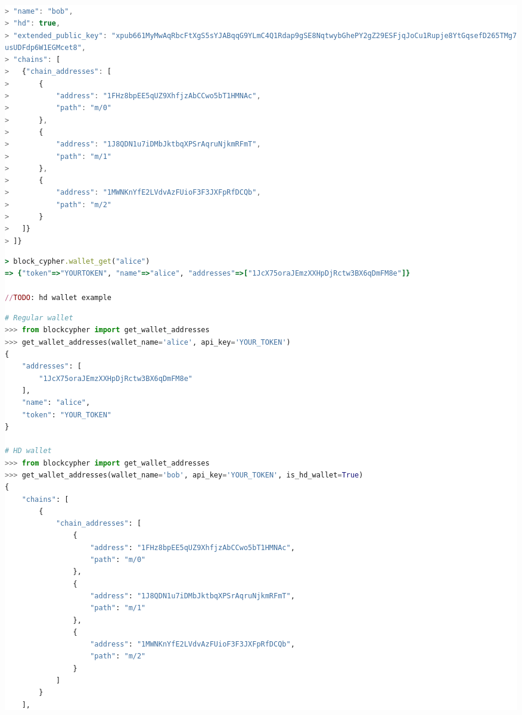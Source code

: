 ```javascript
> "name": "bob",
> "hd": true,
> "extended_public_key": "xpub661MyMwAqRbcFtXgS5sYJABqqG9YLmC4Q1Rdap9gSE8NqtwybGhePY2gZ29ESFjqJoCu1Rupje8YtGqsefD265TMg7usUDFdp6W1EGMcet8",
> "chains": [
> 	{"chain_addresses": [
> 		{
> 			"address": "1FHz8bpEE5qUZ9XhfjzAbCCwo5bT1HMNAc",
> 			"path": "m/0"
> 		},
> 		{
> 			"address": "1J8QDN1u7iDMbJktbqXPSrAqruNjkmRFmT",
> 			"path": "m/1"
> 		},
> 		{
> 			"address": "1MWNKnYfE2LVdvAzFUioF3F3JXFpRfDCQb",
> 			"path": "m/2"
> 		}
> 	]}
> ]}
```

```ruby
> block_cypher.wallet_get("alice")
=> {"token"=>"YOURTOKEN", "name"=>"alice", "addresses"=>["1JcX75oraJEmzXXHpDjRctw3BX6qDmFM8e"]}

//TODO: hd wallet example
```

```python
# Regular wallet
>>> from blockcypher import get_wallet_addresses
>>> get_wallet_addresses(wallet_name='alice', api_key='YOUR_TOKEN')
{
    "addresses": [
        "1JcX75oraJEmzXXHpDjRctw3BX6qDmFM8e"
    ], 
    "name": "alice", 
    "token": "YOUR_TOKEN"
}

# HD wallet
>>> from blockcypher import get_wallet_addresses
>>> get_wallet_addresses(wallet_name='bob', api_key='YOUR_TOKEN', is_hd_wallet=True)
{
    "chains": [
        {
            "chain_addresses": [
                {
                    "address": "1FHz8bpEE5qUZ9XhfjzAbCCwo5bT1HMNAc", 
                    "path": "m/0"
                }, 
                {
                    "address": "1J8QDN1u7iDMbJktbqXPSrAqruNjkmRFmT", 
                    "path": "m/1"
                }, 
                {
                    "address": "1MWNKnYfE2LVdvAzFUioF3F3JXFpRfDCQb", 
                    "path": "m/2"
                }
            ]
        }
    ], 
```
